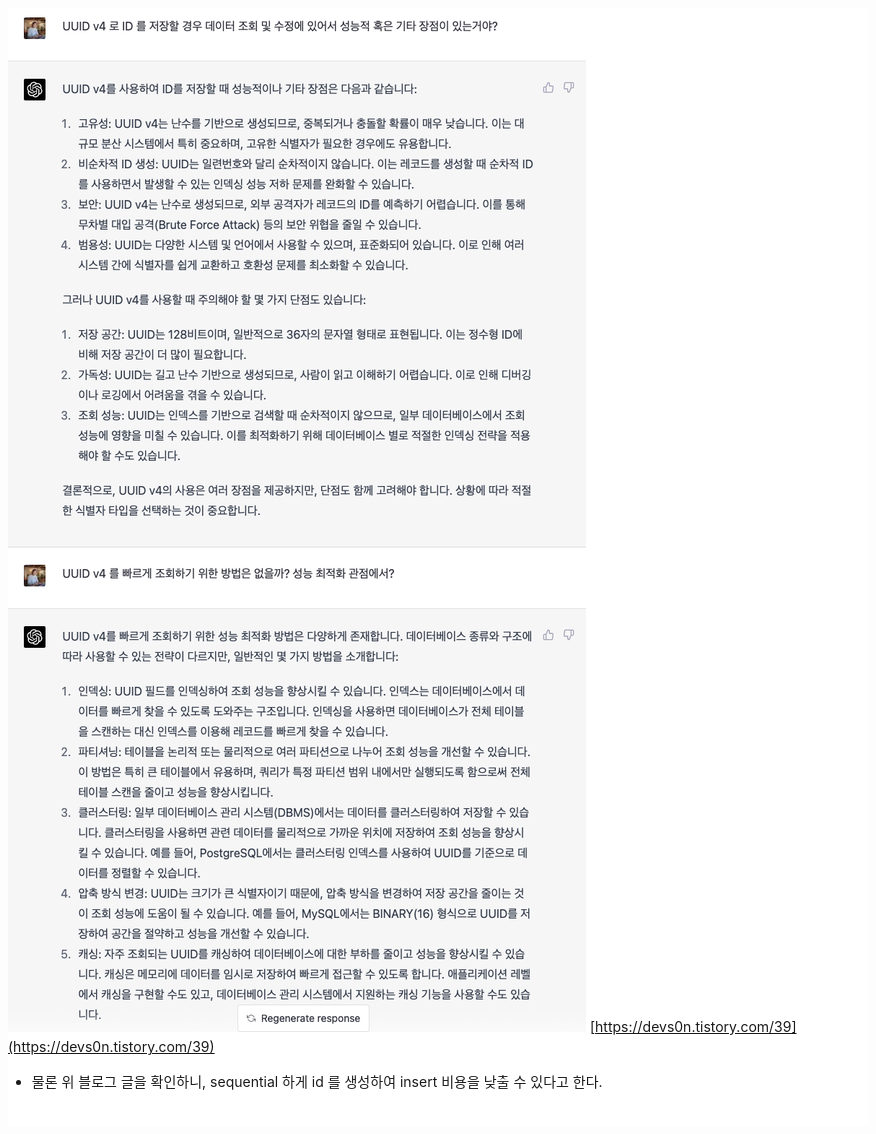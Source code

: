 ![](/assets/pages/1eafdee6-189c-46fe-a0fe-5bff83f07309/8f46359f-b1df-4dfd-b6cb-d84ba8ef6b7b.png)
[https://devs0n.tistory.com/39](https://devs0n.tistory.com/39)
- 물론 위 블로그 글을 확인하니, sequential 하게 id 를 생성하여 insert 비용을 낮출 수 있다고 한다.
<br/>
